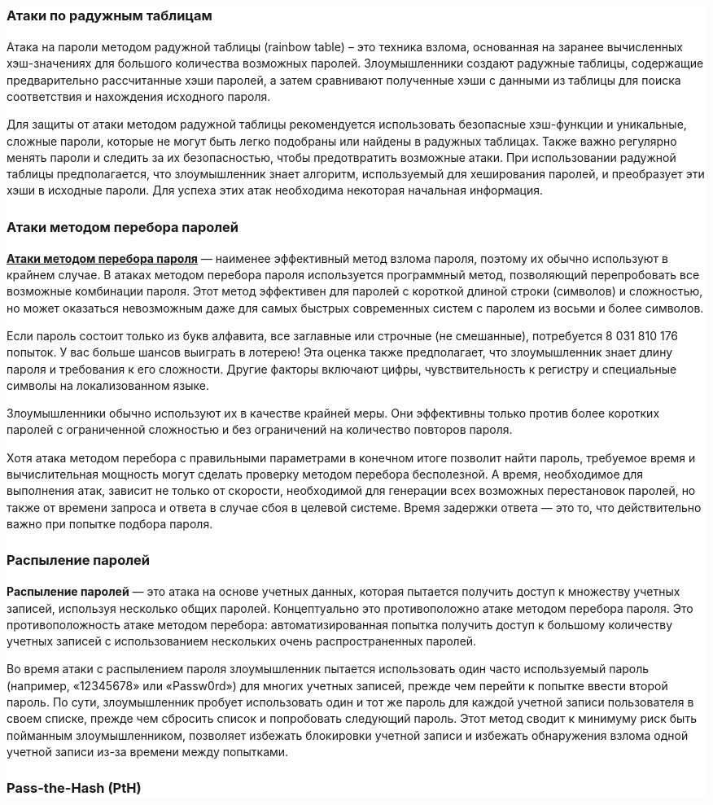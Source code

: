 ### Атаки по радужным таблицам

Атака на пароли методом радужной таблицы (rainbow table) – это техника взлома, основанная на заранее вычисленных хэш-значениях для большого количества возможных паролей. Злоумышленники создают радужные таблицы, содержащие предварительно рассчитанные хэши паролей, а затем сравнивают полученные хэши с данными из таблицы для поиска соответствия и нахождения исходного пароля.

Для защиты от атаки методом радужной таблицы рекомендуется использовать безопасные хэш-функции и уникальные, сложные пароли, которые не могут быть легко подобраны или найдены в радужных таблицах. Также важно регулярно менять пароли и следить за их безопасностью, чтобы предотвратить возможные атаки. При использовании радужной таблицы предполагается, что злоумышленник знает алгоритм, используемый для хеширования паролей, и преобразует эти хэши в исходные пароли. Для успеха этих атак необходима некоторая начальная информация.

### Атаки методом перебора паролей 

**[Атаки методом перебора пароля](https://www.beyondtrust.com/blog/entry/brute-force-attack-threat-protection)** — наименее эффективный метод взлома пароля, поэтому их обычно используют в крайнем случае. В атаках методом перебора пароля используется программный метод, позволяющий перепробовать все возможные комбинации пароля. Этот метод эффективен для паролей с короткой длиной строки (символов) и сложностью, но может оказаться невозможным даже для самых быстрых современных систем с паролем из восьми и более символов.

Если пароль состоит только из букв алфавита, все заглавные или строчные (не смешанные), потребуется 8 031 810 176 попыток. У вас больше шансов выиграть в лотерею! Эта оценка также предполагает, что злоумышленник знает длину пароля и требования к его сложности. Другие факторы включают цифры, чувствительность к регистру и специальные символы на локализованном языке.

Злоумышленники обычно используют их в качестве крайней меры. Они эффективны только против более коротких паролей с ограниченной сложностью и без ограничений на количество повторов пароля.

Хотя атака методом перебора с правильными параметрами в конечном итоге позволит найти пароль, требуемое время и вычислительная мощность могут сделать проверку методом перебора бесполезной. А время, необходимое для выполнения атак, зависит не только от скорости, необходимой для генерации всех возможных перестановок паролей, но также от времени запроса и ответа в случае сбоя в целевой системе. Время задержки ответа — это то, что действительно важно при попытке подбора пароля.

### Распыление паролей 

**Распыление паролей** — это атака на основе учетных данных, которая пытается получить доступ к множеству учетных записей, используя несколько общих паролей. Концептуально это противоположно атаке методом перебора пароля. Это противоположность атаке методом перебора: автоматизированная попытка получить доступ к большому количеству учетных записей с использованием нескольких очень распространенных паролей.

Во время атаки с распылением пароля злоумышленник пытается использовать один часто используемый пароль (например, «12345678» или «Passw0rd») для многих учетных записей, прежде чем перейти к попытке ввести второй пароль. По сути, злоумышленник пробует использовать один и тот же пароль для каждой учетной записи пользователя в своем списке, прежде чем сбросить список и попробовать следующий пароль. Этот метод сводит к минимуму риск быть пойманным злоумышленником, позволяет избежать блокировки учетной записи и избежать обнаружения взлома одной учетной записи из-за времени между попытками.

### Pass-the-Hash (PtH) 
